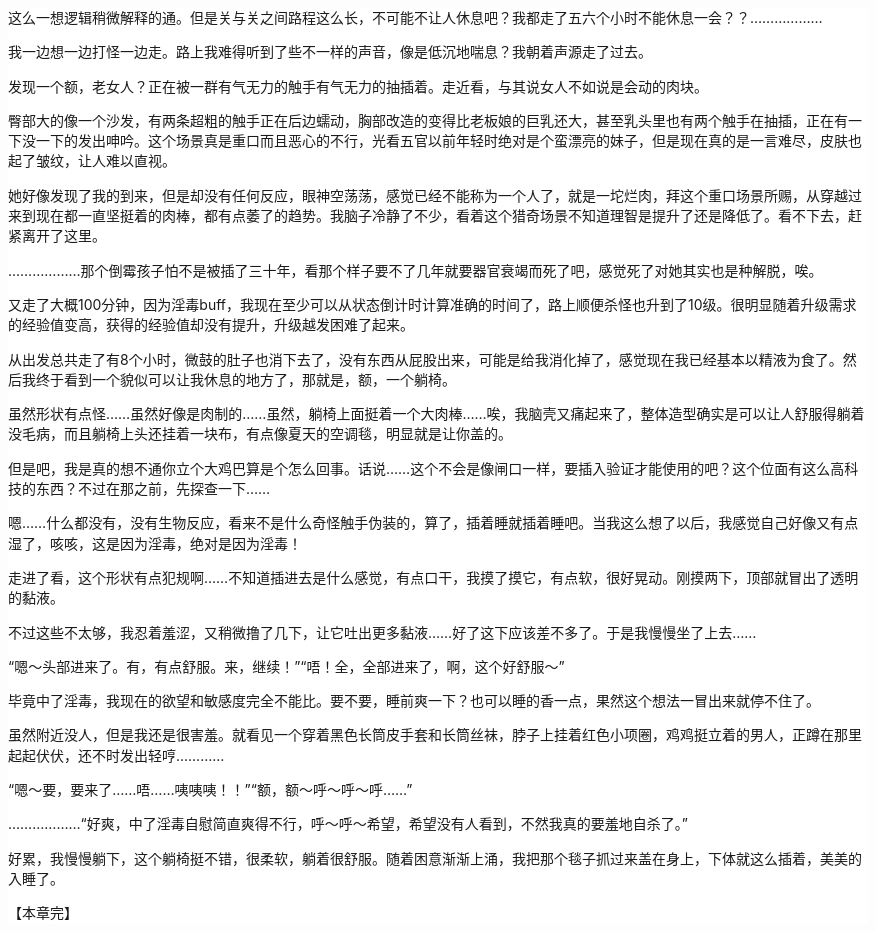 这么一想逻辑稍微解释的通。但是关与关之间路程这么长，不可能不让人休息吧？我都走了五六个小时不能休息一会？？………………

我一边想一边打怪一边走。路上我难得听到了些不一样的声音，像是低沉地喘息？我朝着声源走了过去。

发现一个额，老女人？正在被一群有气无力的触手有气无力的抽插着。走近看，与其说女人不如说是会动的肉块。

臀部大的像一个沙发，有两条超粗的触手正在后边蠕动，胸部改造的变得比老板娘的巨乳还大，甚至乳头里也有两个触手在抽插，正在有一下没一下的发出呻吟。这个场景真是重口而且恶心的不行，光看五官以前年轻时绝对是个蛮漂亮的妹子，但是现在真的是一言难尽，皮肤也起了皱纹，让人难以直视。

她好像发现了我的到来，但是却没有任何反应，眼神空荡荡，感觉已经不能称为一个人了，就是一坨烂肉，拜这个重口场景所赐，从穿越过来到现在都一直坚挺着的肉棒，都有点萎了的趋势。我脑子冷静了不少，看着这个猎奇场景不知道理智是提升了还是降低了。看不下去，赶紧离开了这里。

………………那个倒霉孩子怕不是被插了三十年，看那个样子要不了几年就要器官衰竭而死了吧，感觉死了对她其实也是种解脱，唉。

又走了大概100分钟，因为淫毒buff，我现在至少可以从状态倒计时计算准确的时间了，路上顺便杀怪也升到了10级。很明显随着升级需求的经验值变高，获得的经验值却没有提升，升级越发困难了起来。

从出发总共走了有8个小时，微鼓的肚子也消下去了，没有东西从屁股出来，可能是给我消化掉了，感觉现在我已经基本以精液为食了。然后我终于看到一个貌似可以让我休息的地方了，那就是，额，一个躺椅。

虽然形状有点怪……虽然好像是肉制的……虽然，躺椅上面挺着一个大肉棒……唉，我脑壳又痛起来了，整体造型确实是可以让人舒服得躺着没毛病，而且躺椅上头还挂着一块布，有点像夏天的空调毯，明显就是让你盖的。

但是吧，我是真的想不通你立个大鸡巴算是个怎么回事。话说……这个不会是像闸口一样，要插入验证才能使用的吧？这个位面有这么高科技的东西？不过在那之前，先探查一下……

嗯……什么都没有，没有生物反应，看来不是什么奇怪触手伪装的，算了，插着睡就插着睡吧。当我这么想了以后，我感觉自己好像又有点湿了，咳咳，这是因为淫毒，绝对是因为淫毒！

走进了看，这个形状有点犯规啊……不知道插进去是什么感觉，有点口干，我摸了摸它，有点软，很好晃动。刚摸两下，顶部就冒出了透明的黏液。

不过这些不太够，我忍着羞涩，又稍微撸了几下，让它吐出更多黏液……好了这下应该差不多了。于是我慢慢坐了上去……

“嗯～头部进来了。有，有点舒服。来，继续！”“唔！全，全部进来了，啊，这个好舒服～”

毕竟中了淫毒，我现在的欲望和敏感度完全不能比。要不要，睡前爽一下？也可以睡的香一点，果然这个想法一冒出来就停不住了。

虽然附近没人，但是我还是很害羞。就看见一个穿着黑色长筒皮手套和长筒丝袜，脖子上挂着红色小项圈，鸡鸡挺立着的男人，正蹲在那里起起伏伏，还不时发出轻哼…………

“嗯～要，要来了……唔……咦咦咦！！”“额，额～呼～呼～呼……”

………………“好爽，中了淫毒自慰简直爽得不行，呼～呼～希望，希望没有人看到，不然我真的要羞地自杀了。”

好累，我慢慢躺下，这个躺椅挺不错，很柔软，躺着很舒服。随着困意渐渐上涌，我把那个毯子抓过来盖在身上，下体就这么插着，美美的入睡了。

【本章完】